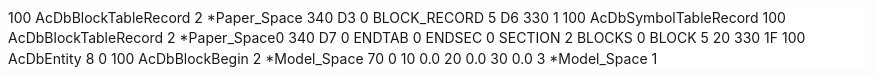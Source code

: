 100
AcDbBlockTableRecord
  2
*Paper_Space
340
D3
  0
BLOCK_RECORD
  5
D6
330
1
100
AcDbSymbolTableRecord
100
AcDbBlockTableRecord
  2
*Paper_Space0
340
D7
  0
ENDTAB
  0
ENDSEC
  0
SECTION
  2
BLOCKS
  0
BLOCK
  5
20
330
1F
100
AcDbEntity
  8
0
100
AcDbBlockBegin
  2
*Model_Space
 70
     0
 10
0.0
 20
0.0
 30
0.0
  3
*Model_Space
  1
